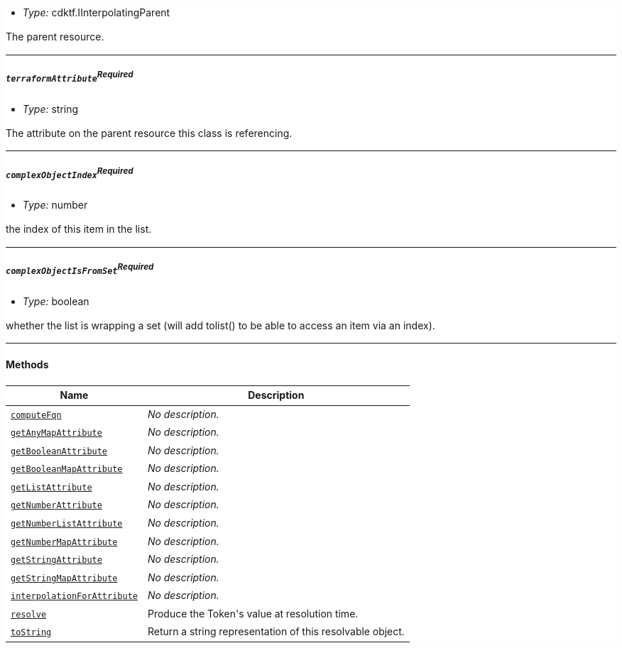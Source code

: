 - *Type:* cdktf.IInterpolatingParent

The parent resource.

---

##### `terraformAttribute`<sup>Required</sup> <a name="terraformAttribute" id="@cdktf/provider-opentelekomcloud.dataOpentelekomcloudNatSnatRulesV2.DataOpentelekomcloudNatSnatRulesV2RulesOutputReference.Initializer.parameter.terraformAttribute"></a>

- *Type:* string

The attribute on the parent resource this class is referencing.

---

##### `complexObjectIndex`<sup>Required</sup> <a name="complexObjectIndex" id="@cdktf/provider-opentelekomcloud.dataOpentelekomcloudNatSnatRulesV2.DataOpentelekomcloudNatSnatRulesV2RulesOutputReference.Initializer.parameter.complexObjectIndex"></a>

- *Type:* number

the index of this item in the list.

---

##### `complexObjectIsFromSet`<sup>Required</sup> <a name="complexObjectIsFromSet" id="@cdktf/provider-opentelekomcloud.dataOpentelekomcloudNatSnatRulesV2.DataOpentelekomcloudNatSnatRulesV2RulesOutputReference.Initializer.parameter.complexObjectIsFromSet"></a>

- *Type:* boolean

whether the list is wrapping a set (will add tolist() to be able to access an item via an index).

---

#### Methods <a name="Methods" id="Methods"></a>

| **Name** | **Description** |
| --- | --- |
| <code><a href="#@cdktf/provider-opentelekomcloud.dataOpentelekomcloudNatSnatRulesV2.DataOpentelekomcloudNatSnatRulesV2RulesOutputReference.computeFqn">computeFqn</a></code> | *No description.* |
| <code><a href="#@cdktf/provider-opentelekomcloud.dataOpentelekomcloudNatSnatRulesV2.DataOpentelekomcloudNatSnatRulesV2RulesOutputReference.getAnyMapAttribute">getAnyMapAttribute</a></code> | *No description.* |
| <code><a href="#@cdktf/provider-opentelekomcloud.dataOpentelekomcloudNatSnatRulesV2.DataOpentelekomcloudNatSnatRulesV2RulesOutputReference.getBooleanAttribute">getBooleanAttribute</a></code> | *No description.* |
| <code><a href="#@cdktf/provider-opentelekomcloud.dataOpentelekomcloudNatSnatRulesV2.DataOpentelekomcloudNatSnatRulesV2RulesOutputReference.getBooleanMapAttribute">getBooleanMapAttribute</a></code> | *No description.* |
| <code><a href="#@cdktf/provider-opentelekomcloud.dataOpentelekomcloudNatSnatRulesV2.DataOpentelekomcloudNatSnatRulesV2RulesOutputReference.getListAttribute">getListAttribute</a></code> | *No description.* |
| <code><a href="#@cdktf/provider-opentelekomcloud.dataOpentelekomcloudNatSnatRulesV2.DataOpentelekomcloudNatSnatRulesV2RulesOutputReference.getNumberAttribute">getNumberAttribute</a></code> | *No description.* |
| <code><a href="#@cdktf/provider-opentelekomcloud.dataOpentelekomcloudNatSnatRulesV2.DataOpentelekomcloudNatSnatRulesV2RulesOutputReference.getNumberListAttribute">getNumberListAttribute</a></code> | *No description.* |
| <code><a href="#@cdktf/provider-opentelekomcloud.dataOpentelekomcloudNatSnatRulesV2.DataOpentelekomcloudNatSnatRulesV2RulesOutputReference.getNumberMapAttribute">getNumberMapAttribute</a></code> | *No description.* |
| <code><a href="#@cdktf/provider-opentelekomcloud.dataOpentelekomcloudNatSnatRulesV2.DataOpentelekomcloudNatSnatRulesV2RulesOutputReference.getStringAttribute">getStringAttribute</a></code> | *No description.* |
| <code><a href="#@cdktf/provider-opentelekomcloud.dataOpentelekomcloudNatSnatRulesV2.DataOpentelekomcloudNatSnatRulesV2RulesOutputReference.getStringMapAttribute">getStringMapAttribute</a></code> | *No description.* |
| <code><a href="#@cdktf/provider-opentelekomcloud.dataOpentelekomcloudNatSnatRulesV2.DataOpentelekomcloudNatSnatRulesV2RulesOutputReference.interpolationForAttribute">interpolationForAttribute</a></code> | *No description.* |
| <code><a href="#@cdktf/provider-opentelekomcloud.dataOpentelekomcloudNatSnatRulesV2.DataOpentelekomcloudNatSnatRulesV2RulesOutputReference.resolve">resolve</a></code> | Produce the Token's value at resolution time. |
| <code><a href="#@cdktf/provider-opentelekomcloud.dataOpentelekomcloudNatSnatRulesV2.DataOpentelekomcloudNatSnatRulesV2RulesOutputReference.toString">toString</a></code> | Return a string representation of this resolvable object. |
